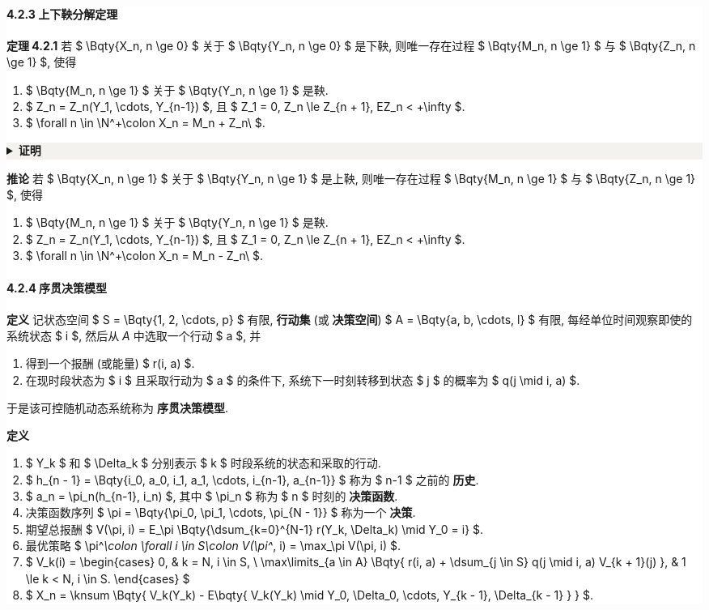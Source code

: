#### 4.2.3  上下鞅分解定理

**定理 4.2.1**	若 $ \Bqty{X_n, n \ge 0} $ 关于 $ \Bqty{Y_n, n \ge 0} $ 是下鞅, 则唯一存在过程 $ \Bqty{M_n, n \ge 1} $ 与 $ \Bqty{Z_n, n \ge 1} $, 使得

1. $ \Bqty{M_n, n \ge 1} $ 关于 $ \Bqty{Y_n, n \ge 1} $ 是鞅.
2. $ Z_n = Z_n(Y_1, \cdots, Y_{n-1}) $, 且 $ Z_1 = 0, Z_n \le Z_{n + 1}, EZ_n < +\infty $.
3. $ \forall n \in \N^+\colon X_n = M_n + Z_n\ $.

<div style="background-color: #f3f2ee">
    <details>
        <summary><b>证明</b>
        </summary>
        <iframe src="ifsrc\4.2.1 上下鞅分解定理.html" height=600></iframe>
    </details>
</div>

**推论**	若 $ \Bqty{X_n, n \ge 1} $ 关于 $ \Bqty{Y_n, n \ge 1} $ 是上鞅, 则唯一存在过程 $ \Bqty{M_n, n \ge 1} $ 与 $ \Bqty{Z_n, n \ge 1} $, 使得

1. $ \Bqty{M_n, n \ge 1} $ 关于 $ \Bqty{Y_n, n \ge 1} $ 是鞅.
2. $ Z_n = Z_n(Y_1, \cdots, Y_{n-1}) $, 且 $ Z_1 = 0, Z_n \le Z_{n + 1}, EZ_n < +\infty $.
3. $ \forall n \in \N^+\colon X_n = M_n - Z_n\ $.

#### 4.2.4  序贯决策模型

**定义**	记状态空间 $ S = \Bqty{1, 2, \cdots, p} $ 有限, **行动集** (或 **决策空间**) $ A = \Bqty{a, b, \cdots, l} $ 有限, 每经单位时间观察即使的系统状态 $ i $, 然后从 $A$ 中选取一个行动 $ a $, 并

1. 得到一个报酬 (或能量) $ r(i, a) $.
2. 在现时段状态为 $ i $ 且采取行动为 $ a $ 的条件下, 系统下一时刻转移到状态 $ j $ 的概率为 $ q(j \mid i, a) $.

于是该可控随机动态系统称为 **序贯决策模型**.

**定义**	

1. $ Y_k $ 和 $ \Delta_k $ 分别表示 $ k $ 时段系统的状态和采取的行动.
2. $ h_{n - 1} = \Bqty{i_0, a_0, i_1, a_1, \cdots, i_{n-1}, a_{n-1}} $ 称为 $ n-1 $ 之前的 **历史**.
3. $ a_n = \pi_n(h_{n-1}, i_n) $, 其中 $ \pi_n $ 称为 $ n $ 时刻的 **决策函数**.
4. 决策函数序列 $ \pi = \Bqty{\pi_0, \pi_1, \cdots, \pi_{N - 1}} $ 称为一个 **决策**.
5. 期望总报酬 $ V(\pi, i) = E_\pi \Bqty{\dsum_{k=0}^{N-1} r(Y_k, \Delta_k) \mid Y_0 = i} $.
6. 最优策略 $ \pi^*\colon \forall i \in S\colon V(\pi^*, i) = \max_\pi V(\pi, i) $.
7. $ V_k(i) = \begin{cases}
   	0, & k = N, i \in S,
   	\\
   	\max\limits_{a \in A} \Bqty{
   		r(i, a) + \dsum_{j \in S} q(j \mid i, a) V_{k + 1}(j)
   	}, & 1 \le k < N, i \in S.
   \end{cases} $ 
8. $ X_n = \knsum \Bqty{
   	V_k(Y_k) - E\bqty{
   		V_k(Y_k) \mid
   		Y_0, \Delta_0, \cdots, Y_{k - 1}, \Delta_{k - 1}
   	}
   } $.
